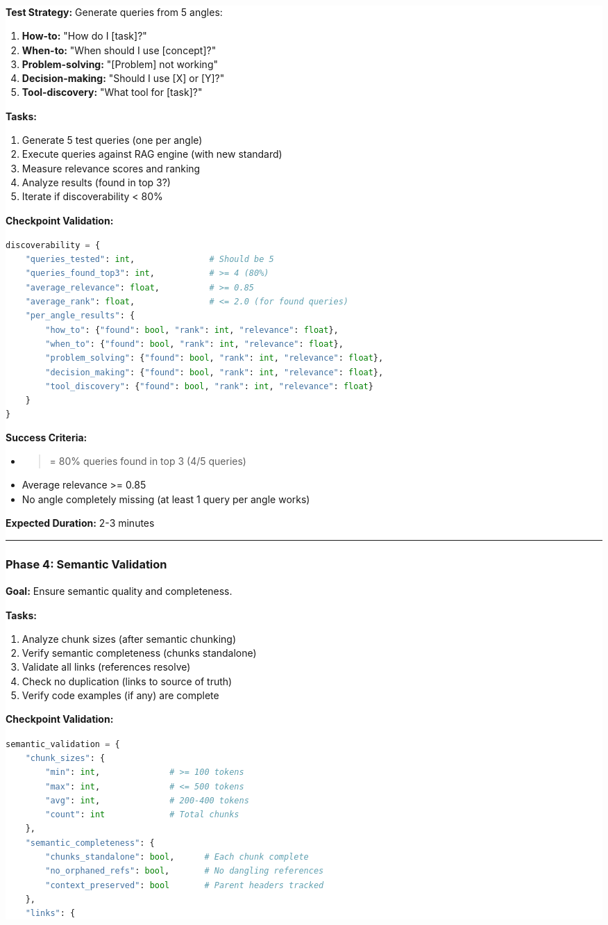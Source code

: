 **Test Strategy:**
Generate queries from 5 angles:
1. **How-to:** "How do I [task]?"
2. **When-to:** "When should I use [concept]?"
3. **Problem-solving:** "[Problem] not working"
4. **Decision-making:** "Should I use [X] or [Y]?"
5. **Tool-discovery:** "What tool for [task]?"

**Tasks:**
1. Generate 5 test queries (one per angle)
2. Execute queries against RAG engine (with new standard)
3. Measure relevance scores and ranking
4. Analyze results (found in top 3?)
5. Iterate if discoverability < 80%

**Checkpoint Validation:**
```python
discoverability = {
    "queries_tested": int,               # Should be 5
    "queries_found_top3": int,           # >= 4 (80%)
    "average_relevance": float,          # >= 0.85
    "average_rank": float,               # <= 2.0 (for found queries)
    "per_angle_results": {
        "how_to": {"found": bool, "rank": int, "relevance": float},
        "when_to": {"found": bool, "rank": int, "relevance": float},
        "problem_solving": {"found": bool, "rank": int, "relevance": float},
        "decision_making": {"found": bool, "rank": int, "relevance": float},
        "tool_discovery": {"found": bool, "rank": int, "relevance": float}
    }
}
```

**Success Criteria:**
- >= 80% queries found in top 3 (4/5 queries)
- Average relevance >= 0.85
- No angle completely missing (at least 1 query per angle works)

**Expected Duration:** 2-3 minutes

---

### Phase 4: Semantic Validation

**Goal:** Ensure semantic quality and completeness.

**Tasks:**
1. Analyze chunk sizes (after semantic chunking)
2. Verify semantic completeness (chunks standalone)
3. Validate all links (references resolve)
4. Check no duplication (links to source of truth)
5. Verify code examples (if any) are complete

**Checkpoint Validation:**
```python
semantic_validation = {
    "chunk_sizes": {
        "min": int,              # >= 100 tokens
        "max": int,              # <= 500 tokens
        "avg": int,              # 200-400 tokens
        "count": int             # Total chunks
    },
    "semantic_completeness": {
        "chunks_standalone": bool,      # Each chunk complete
        "no_orphaned_refs": bool,       # No dangling references
        "context_preserved": bool       # Parent headers tracked
    },
    "links": {
```